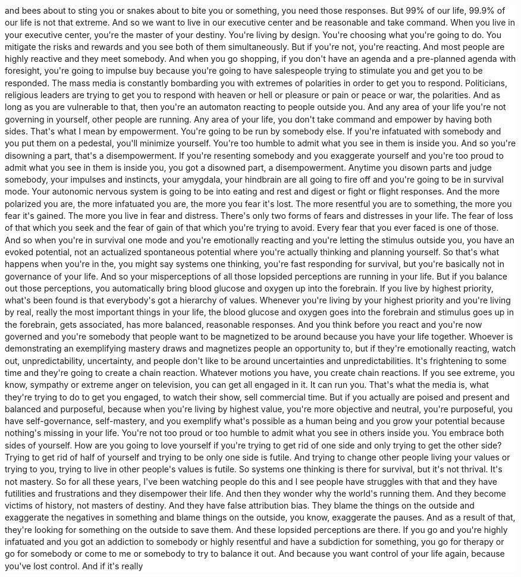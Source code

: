 and bees about to sting you or snakes about to bite you or something, you need those responses. But 99% of our life, 99.9% of our life is not that extreme. And so we want to live in our executive center and be reasonable and take command. When you live in your executive center, you're the master of your destiny. You're living by design. You're choosing what you're going to do. You mitigate the risks and rewards and you see both of them simultaneously. But if you're not, you're reacting. And most people are highly reactive and they meet somebody. And when you go shopping, if you don't have an agenda and a pre-planned agenda with foresight, you're going to impulse buy because you're going to have salespeople trying to stimulate you and get you to be responded. The mass media is constantly bombarding you with extremes of polarities in order to get you to respond. Politicians, religious leaders are trying to get you to respond with heaven or hell or pleasure or pain or peace or war, the polarities. And as long as you are vulnerable to that, then you're an automaton reacting to people outside you. And any area of your life you're not governing in yourself, other people are running. Any area of your life, you don't take command and empower by having both sides. That's what I mean by empowerment. You're going to be run by somebody else. If you're infatuated with somebody and you put them on a pedestal, you'll minimize yourself. You're too humble to admit what you see in them is inside you. And so you're disowning a part, that's a disempowerment. If you're resenting somebody and you exaggerate yourself and you're too proud to admit what you see in them is inside you, you got a disowned part, a disempowerment. Anytime you disown parts and judge somebody, your impulses and instincts, your amygdala, your hindbrain are all going to fire off and you're going to be in survival mode. Your autonomic nervous system is going to be into eating and rest and digest or fight or flight responses. And the more polarized you are, the more infatuated you are, the more you fear it's lost. The more resentful you are to something, the more you fear it's gained. The more you live in fear and distress. There's only two forms of fears and distresses in your life. The fear of loss of that which you seek and the fear of gain of that which you're trying to avoid. Every fear that you ever faced is one of those. And so when you're in survival one mode and you're emotionally reacting and you're letting the stimulus outside you, you have an evoked potential, not an actualized spontaneous potential where you're actually thinking and planning yourself. So that's what happens when you're in the, you might say systems one thinking, you're fast responding for survival, but you're basically not in governance of your life. And so your misperceptions of all those lopsided perceptions are running in your life. But if you balance out those perceptions, you automatically bring blood glucose and oxygen up into the forebrain. If you live by highest priority, what's been found is that everybody's got a hierarchy of values. Whenever you're living by your highest priority and you're living by real, really the most important things in your life, the blood glucose and oxygen goes into the forebrain and stimulus goes up in the forebrain, gets associated, has more balanced, reasonable responses. And you think before you react and you're now governed and you're somebody that people want to be magnetized to be around because you have your life together. Whoever is demonstrating an exemplifying mastery draws and magnetizes people an opportunity to, but if they're emotionally reacting, watch out, unpredictability, uncertainty, and people don't like to be around uncertainties and unpredictabilities. It's frightening to some time and they're going to create a chain reaction. Whatever motions you have, you create chain reactions. If you see extreme, you know, sympathy or extreme anger on television, you can get all engaged in it. It can run you. That's what the media is, what they're trying to do to get you engaged, to watch their show, sell commercial time. But if you actually are poised and present and balanced and purposeful, because when you're living by highest value, you're more objective and neutral, you're purposeful, you have self-governance, self-mastery, and you exemplify what's possible as a human being and you grow your potential because nothing's missing in your life. You're not too proud or too humble to admit what you see in others inside you. You embrace both sides of yourself. How are you going to love yourself if you're trying to get rid of one side and only trying to get the other side? Trying to get rid of half of yourself and trying to be only one side is futile. And trying to change other people living your values or trying to you, trying to live in other people's values is futile. So systems one thinking is there for survival, but it's not thrival. It's not mastery. So for all these years, I've been watching people do this and I see people have struggles with that and they have futilities and frustrations and they disempower their life. And then they wonder why the world's running them. And they become victims of history, not masters of destiny. And they have false attribution bias. They blame the things on the outside and exaggerate the negatives in something and blame things on the outside, you know, exaggerate the pauses. And as a result of that, they're looking for something on the outside to save them. And these lopsided perceptions are there. If you go and you're highly infatuated and you got an addiction to somebody or highly resentful and have a subdiction for something, you go for therapy or go for somebody or come to me or somebody to try to balance it out. And because you want control of your life again, because you've lost control. And if it's really